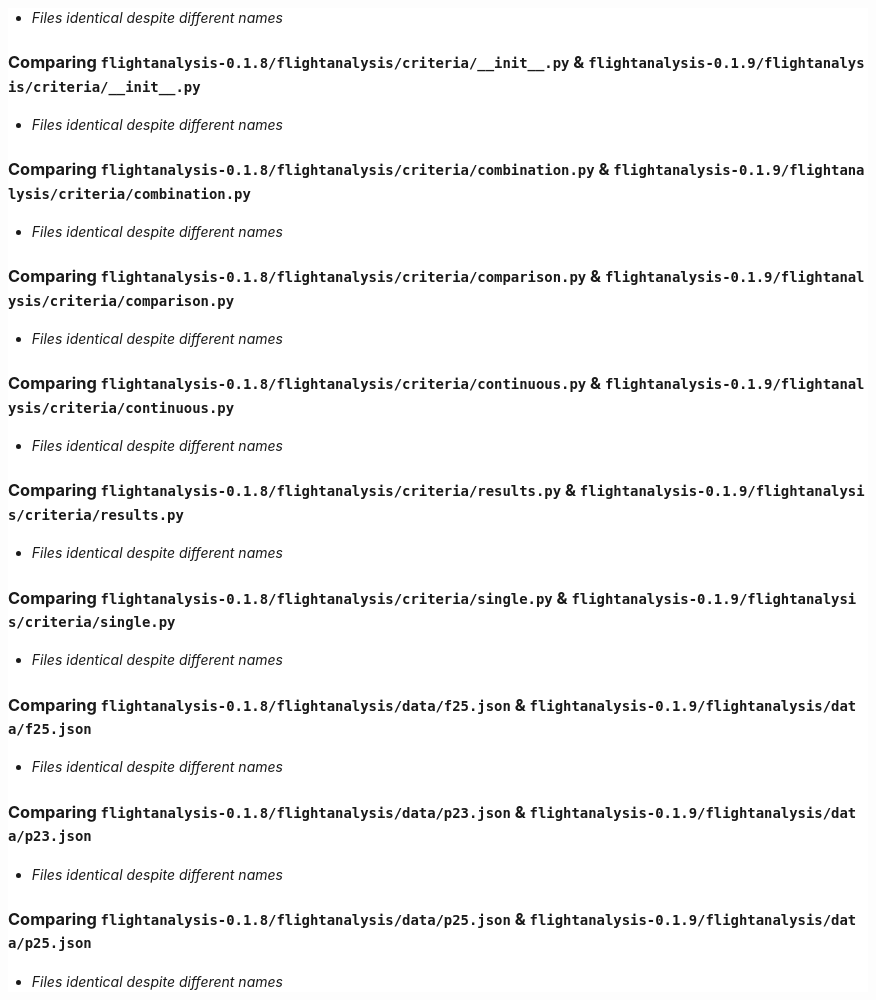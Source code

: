  * *Files identical despite different names*

### Comparing `flightanalysis-0.1.8/flightanalysis/criteria/__init__.py` & `flightanalysis-0.1.9/flightanalysis/criteria/__init__.py`

 * *Files identical despite different names*

### Comparing `flightanalysis-0.1.8/flightanalysis/criteria/combination.py` & `flightanalysis-0.1.9/flightanalysis/criteria/combination.py`

 * *Files identical despite different names*

### Comparing `flightanalysis-0.1.8/flightanalysis/criteria/comparison.py` & `flightanalysis-0.1.9/flightanalysis/criteria/comparison.py`

 * *Files identical despite different names*

### Comparing `flightanalysis-0.1.8/flightanalysis/criteria/continuous.py` & `flightanalysis-0.1.9/flightanalysis/criteria/continuous.py`

 * *Files identical despite different names*

### Comparing `flightanalysis-0.1.8/flightanalysis/criteria/results.py` & `flightanalysis-0.1.9/flightanalysis/criteria/results.py`

 * *Files identical despite different names*

### Comparing `flightanalysis-0.1.8/flightanalysis/criteria/single.py` & `flightanalysis-0.1.9/flightanalysis/criteria/single.py`

 * *Files identical despite different names*

### Comparing `flightanalysis-0.1.8/flightanalysis/data/f25.json` & `flightanalysis-0.1.9/flightanalysis/data/f25.json`

 * *Files identical despite different names*

### Comparing `flightanalysis-0.1.8/flightanalysis/data/p23.json` & `flightanalysis-0.1.9/flightanalysis/data/p23.json`

 * *Files identical despite different names*

### Comparing `flightanalysis-0.1.8/flightanalysis/data/p25.json` & `flightanalysis-0.1.9/flightanalysis/data/p25.json`

 * *Files identical despite different names*
